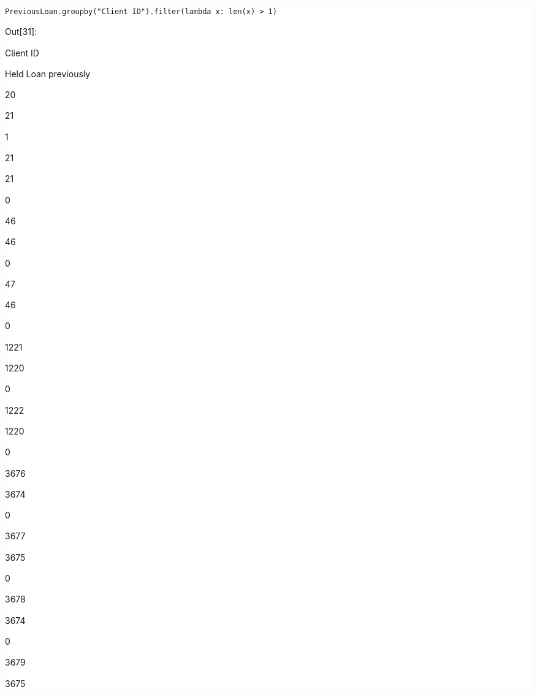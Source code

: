     PreviousLoan.groupby("Client ID").filter(lambda x: len(x) > 1)

Out[31]:

Client ID

Held Loan previously

20

21

1

21

21

0

46

46

0

47

46

0

1221

1220

0

1222

1220

0

3676

3674

0

3677

3675

0

3678

3674

0

3679

3675
